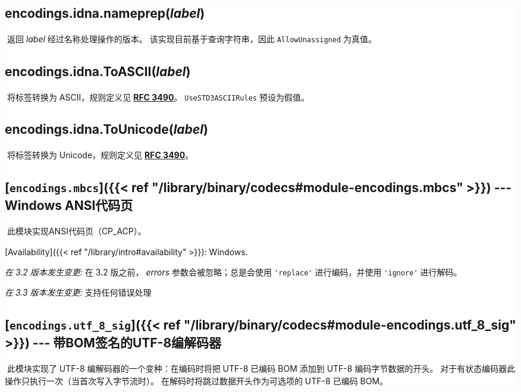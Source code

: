 ## encodings.idna.**nameprep**(*label*)

​	返回 *label* 经过名称处理操作的版本。 该实现目前基于查询字符串，因此 `AllowUnassigned` 为真值。

## encodings.idna.**ToASCII**(*label*)

​	将标签转换为 ASCII，规则定义见 [**RFC 3490**](https://datatracker.ietf.org/doc/html/rfc3490.html)。 `UseSTD3ASCIIRules` 预设为假值。

## encodings.idna.**ToUnicode**(*label*)

​	将标签转换为 Unicode，规则定义见 [**RFC 3490**](https://datatracker.ietf.org/doc/html/rfc3490.html)。



## [`encodings.mbcs`]({{< ref "/library/binary/codecs#module-encodings.mbcs" >}}) --- Windows ANSI代码页

​	此模块实现ANSI代码页（CP_ACP）。

[Availability]({{< ref "/library/intro#availability" >}}): Windows.

*在 3.2 版本发生变更:* 在 3.2 版之前， *errors* 参数会被忽略；总是会使用 `'replace'` 进行编码，并使用 `'ignore'` 进行解码。

*在 3.3 版本发生变更:* 支持任何错误处理



## [`encodings.utf_8_sig`]({{< ref "/library/binary/codecs#module-encodings.utf_8_sig" >}}) --- 带BOM签名的UTF-8编解码器

​	此模块实现了 UTF-8 编解码器的一个变种：在编码时将把 UTF-8 已编码 BOM 添加到 UTF-8 编码字节数据的开头。 对于有状态编码器此操作只执行一次（当首次写入字节流时）。 在解码时将跳过数据开头作为可选项的 UTF-8 已编码 BOM。
